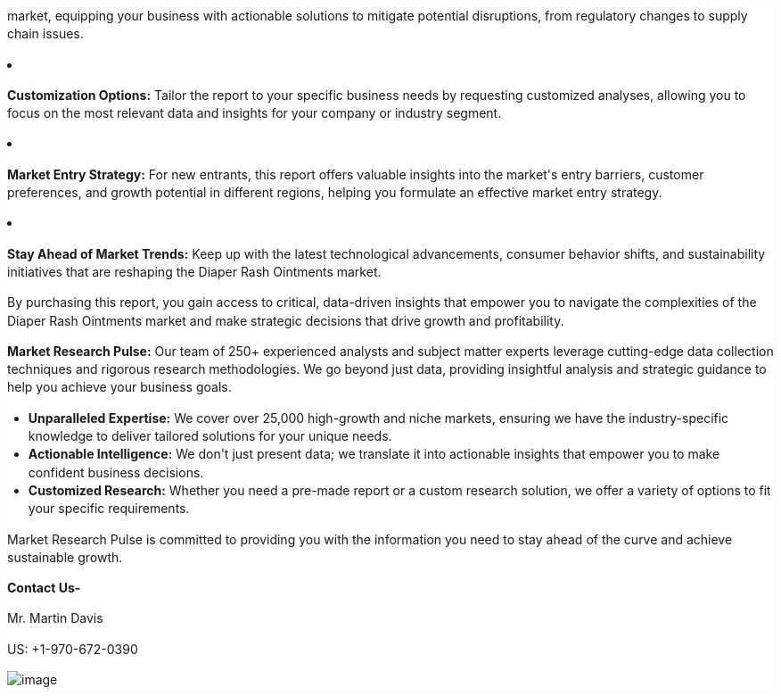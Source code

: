 market, equipping your business with actionable solutions to mitigate potential disruptions, from regulatory changes to supply chain issues.</p></li><li><p><strong>Customization Options:</strong> Tailor the report to your specific business needs by requesting customized analyses, allowing you to focus on the most relevant data and insights for your company or industry segment.</p></li><li><p><strong>Market Entry Strategy:</strong> For new entrants, this report offers valuable insights into the market's entry barriers, customer preferences, and growth potential in different regions, helping you formulate an effective market entry strategy.</p></li><li><p><strong>Stay Ahead of Market Trends:</strong> Keep up with the latest technological advancements, consumer behavior shifts, and sustainability initiatives that are reshaping the Diaper Rash Ointments market.</p></li></ol><p>By purchasing this report, you gain access to critical, data-driven insights that empower you to navigate the complexities of the Diaper Rash Ointments market and make strategic decisions that drive growth and profitability.</p><p><strong>Market Research Pulse:</strong>&nbsp;Our team of 250+ experienced analysts and subject matter experts leverage cutting-edge data collection techniques and rigorous research methodologies. We go beyond just data, providing insightful analysis and strategic guidance to help you achieve your business goals.</p><ul><li><strong>Unparalleled Expertise:</strong>&nbsp;We cover over 25,000 high-growth and niche markets, ensuring we have the industry-specific knowledge to deliver tailored solutions for your unique needs.</li><li><strong>Actionable Intelligence:</strong>&nbsp;We don't just present data; we translate it into actionable insights that empower you to make confident business decisions.</li><li><strong>Customized Research:</strong>&nbsp;Whether you need a pre-made report or a custom research solution, we offer a variety of options to fit your specific requirements.</li></ul><p>Market Research Pulse is committed to providing you with the information you need to stay ahead of the curve and achieve sustainable growth.</p><p><strong>Contact Us-</strong></p><p>Mr. Martin Davis</p><p>US: +1-970-672-0390</p>
![image](https://github.com/user-attachments/assets/18cdf91e-ad42-4d20-9c6f-6991104fc24e)
